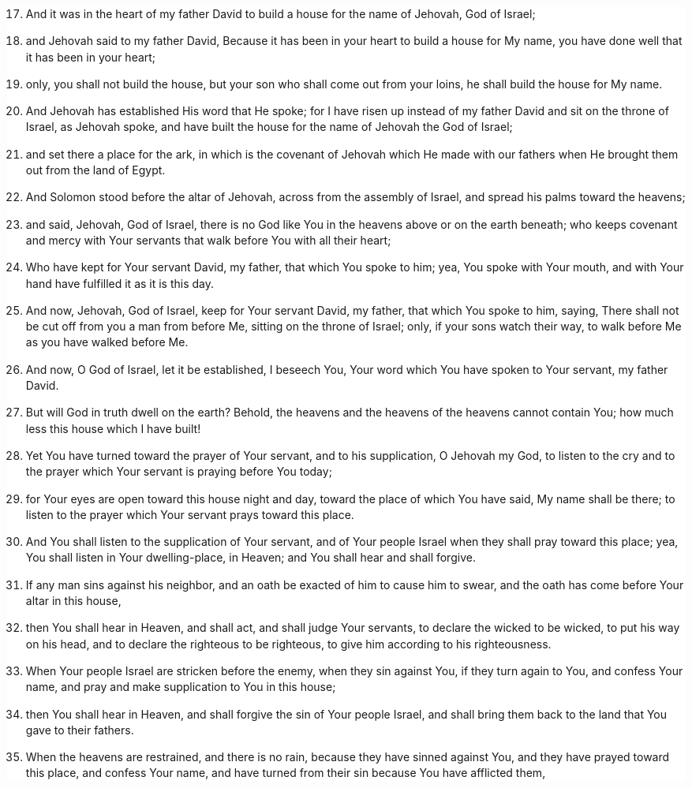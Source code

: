 17. And it was in the heart of my father David to build a house for the name of Jehovah, God of Israel;

18. and Jehovah said to my father David, Because it has been in your heart to build a house for My name, you have done well that it has been in your heart;

19. only, you shall not build the house, but your son who shall come out from your loins, he shall build the house for My name.

20. And Jehovah has established His word that He spoke; for I have risen up instead of my father David and sit on the throne of Israel, as Jehovah spoke, and have built the house for the name of Jehovah the God of Israel;

21. and set there a place for the ark, in which is the covenant of Jehovah which He made with our fathers when He brought them out from the land of Egypt.   

22. And Solomon stood before the altar of Jehovah, across from the assembly of Israel, and spread his palms toward the heavens;

23. and said, Jehovah, God of Israel, there is no God like You in the heavens above or on the earth beneath; who keeps covenant and mercy with Your servants that walk before You with all their heart;

24. Who have kept for Your servant David, my father, that which You spoke to him; yea, You spoke with Your mouth, and with Your hand have fulfilled it as it is this day.

25. And now, Jehovah, God of Israel, keep for Your servant David, my father, that which You spoke to him, saying, There shall not be cut off from you a man from before Me, sitting on the throne of Israel; only, if your sons watch their way, to walk before Me as you have walked before Me.

26. And now, O God of Israel, let it be established, I beseech You, Your word which You have spoken to Your servant, my father David.

27. But will God in truth dwell on the earth? Behold, the heavens and the heavens of the heavens cannot contain You; how much less this house which I have built!

28. Yet You have turned toward the prayer of Your servant, and to his supplication, O Jehovah my God, to listen to the cry and to the prayer which Your servant is praying before You today;

29. for Your eyes are open toward this house night and day, toward the place of which You have said, My name shall be there; to listen to the prayer which Your servant prays toward this place.

30. And You shall listen to the supplication of Your servant, and of Your people Israel when they shall pray toward this place; yea, You shall listen in Your dwelling-place, in Heaven; and You shall hear and shall forgive.

31. If any man sins against his neighbor, and an oath be exacted of him to cause him to swear, and the oath has come before Your altar in this house,

32. then You shall hear in Heaven, and shall act, and shall judge Your servants, to declare the wicked to be wicked, to put his way on his head, and to declare the righteous to be righteous, to give him according to his righteousness.

33. When Your people Israel are stricken before the enemy, when they sin against You, if they turn again to You, and confess Your name, and pray and make supplication to You in this house;

34. then You shall hear in Heaven, and shall forgive the sin of Your people Israel, and shall bring them back to the land that You gave to their fathers.

35. When the heavens are restrained, and there is no rain, because they have sinned against You, and they have prayed toward this place, and confess Your name, and have turned from their sin because You have afflicted them,
